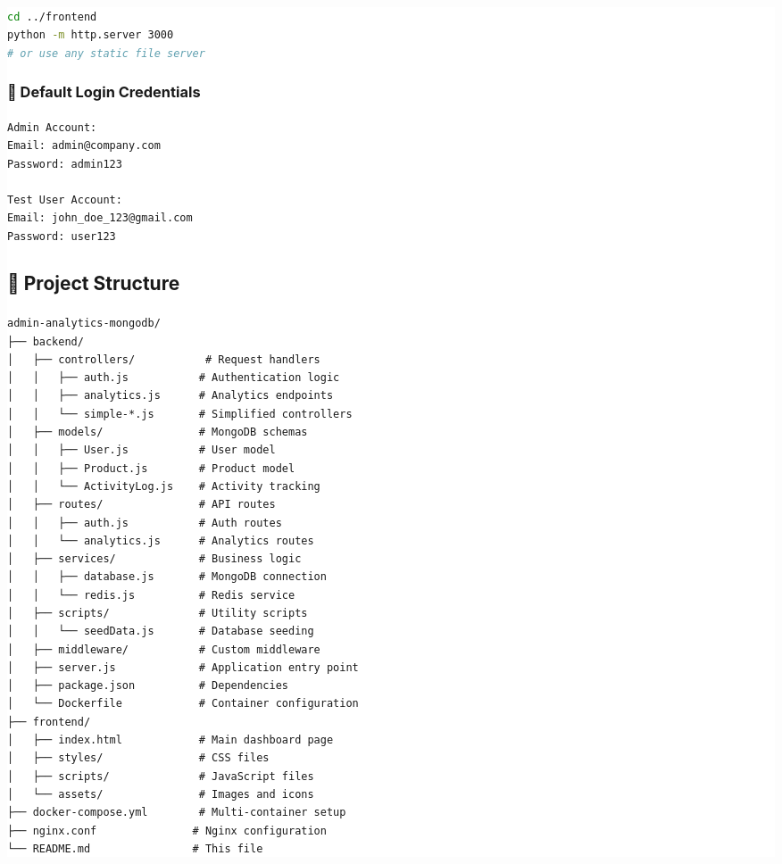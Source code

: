 ```bash
cd ../frontend
python -m http.server 3000
# or use any static file server
```

### 🔑 Default Login Credentials
```
Admin Account:
Email: admin@company.com
Password: admin123

Test User Account:
Email: john_doe_123@gmail.com
Password: user123
```

## 📁 Project Structure

```
admin-analytics-mongodb/
├── backend/
│   ├── controllers/           # Request handlers
│   │   ├── auth.js           # Authentication logic
│   │   ├── analytics.js      # Analytics endpoints
│   │   └── simple-*.js       # Simplified controllers
│   ├── models/               # MongoDB schemas
│   │   ├── User.js           # User model
│   │   ├── Product.js        # Product model
│   │   └── ActivityLog.js    # Activity tracking
│   ├── routes/               # API routes
│   │   ├── auth.js           # Auth routes
│   │   └── analytics.js      # Analytics routes
│   ├── services/             # Business logic
│   │   ├── database.js       # MongoDB connection
│   │   └── redis.js          # Redis service
│   ├── scripts/              # Utility scripts
│   │   └── seedData.js       # Database seeding
│   ├── middleware/           # Custom middleware
│   ├── server.js             # Application entry point
│   ├── package.json          # Dependencies
│   └── Dockerfile            # Container configuration
├── frontend/
│   ├── index.html            # Main dashboard page
│   ├── styles/               # CSS files
│   ├── scripts/              # JavaScript files
│   └── assets/               # Images and icons
├── docker-compose.yml        # Multi-container setup
├── nginx.conf               # Nginx configuration
└── README.md                # This file
```
